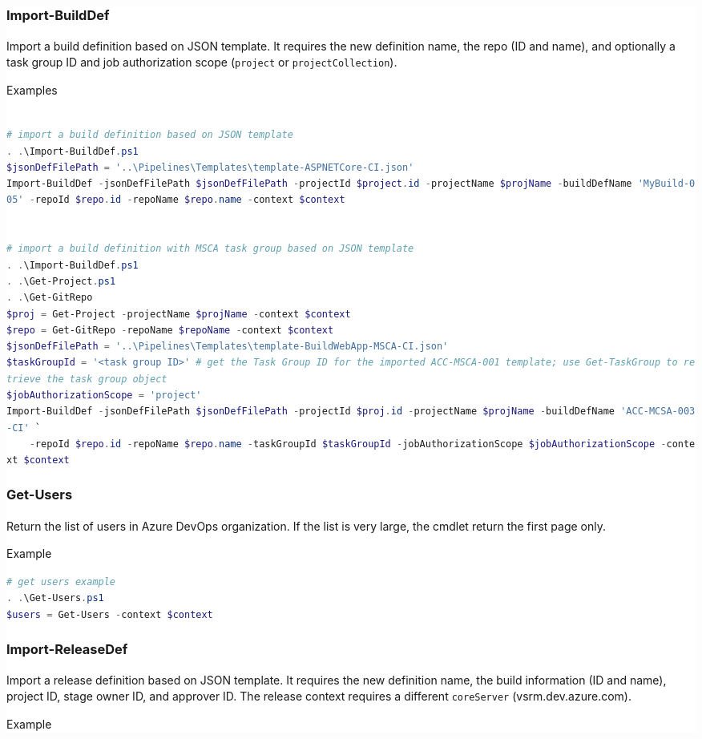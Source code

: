 ### Import-BuildDef
Import a build definition based on JSON template.
It requires the new definition name, the repo (ID and name), and optionally a task group ID and job authorization scope (`project` or `projectCollection`).

Examples

``` PowerShell

# import a build definition based on JSON template
. .\Import-BuildDef.ps1
$jsonDefFilePath = '..\Pipelines\Templates\template-ASPNETCore-CI.json'
Import-BuildDef -jsonDefFilePath $jsonDefFilePath -projectId $project.id -projectName $projName -buildDefName 'MyBuild-005' -repoId $repo.id -repoName $repo.name -context $context


# import a build definition with MSCA task group based on JSON template
. .\Import-BuildDef.ps1
. .\Get-Project.ps1
. .\Get-GitRepo
$proj = Get-Project -projectName $projName -context $context
$repo = Get-GitRepo -repoName $repoName -context $context
$jsonDefFilePath = '..\Pipelines\Templates\template-BuildWebApp-MSCA-CI.json'
$taskGroupId = '<task group ID>' # get the Task Group ID for the imported ACC-MSCA-001 template; use Get-TaskGroup to retrieve the task group object
$jobAuthorizationScope = 'project'
Import-BuildDef -jsonDefFilePath $jsonDefFilePath -projectId $proj.id -projectName $projName -buildDefName 'ACC-MCSA-003-CI' `
    -repoId $repo.id -repoName $repo.name -taskGroupId $taskGroupId -jobAuthorizationScope $jobAuthorizationScope -context $context

```

### Get-Users
Return the list of users in Azure DevOps organization. If the list is very large, the cmdlet return the first page only.

Example

``` PowerShell
# get users example
. .\Get-Users.ps1
$users = Get-Users -context $context
```

### Import-ReleaseDef
Import a release definition based on JSON template.
It requires the new definition name, the build information (ID and name), project ID, stage owner ID, and approver ID.
The release context requires a different `coreServer` (vsrm.dev.azure.com).

Example
